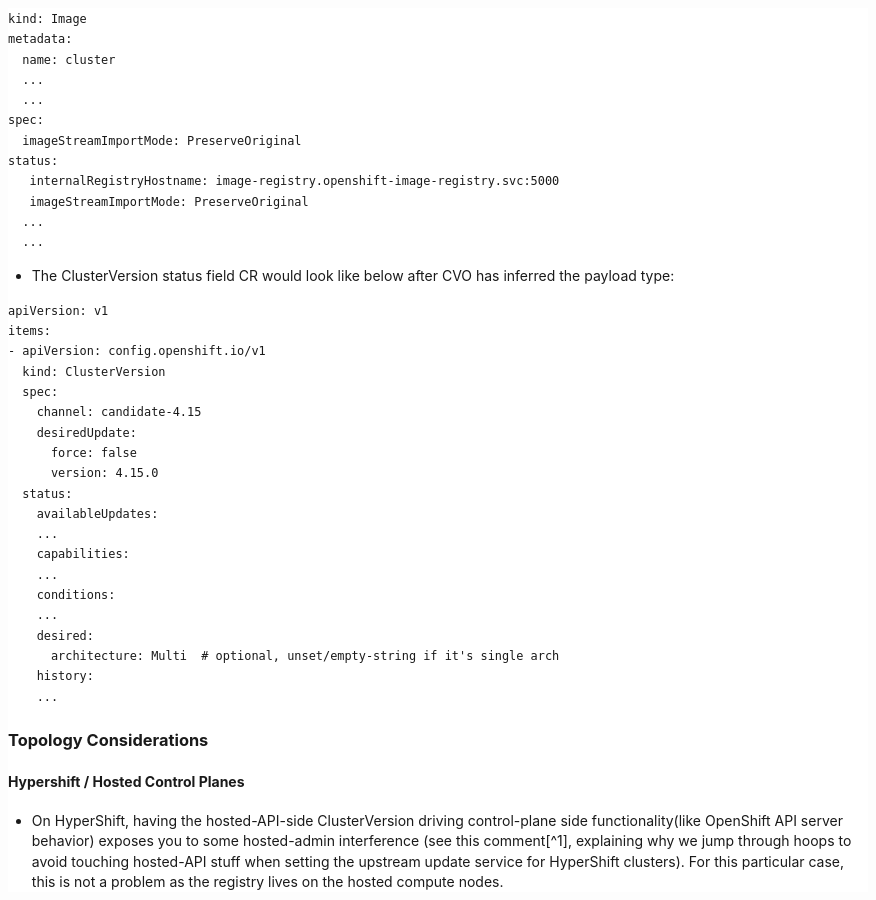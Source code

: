 ```
kind: Image
metadata:
  name: cluster
  ...
  ...
spec:
  imageStreamImportMode: PreserveOriginal
status:
   internalRegistryHostname: image-registry.openshift-image-registry.svc:5000
   imageStreamImportMode: PreserveOriginal
  ...
  ...

```
- The ClusterVersion status field CR would look
  like below after CVO has inferred the payload
  type:
```
apiVersion: v1
items:
- apiVersion: config.openshift.io/v1
  kind: ClusterVersion
  spec:
    channel: candidate-4.15
    desiredUpdate:
      force: false
      version: 4.15.0
  status:
    availableUpdates:
    ...
    capabilities:
    ...
    conditions:
    ...
    desired:
      architecture: Multi  # optional, unset/empty-string if it's single arch
    history:
    ...
``` 

### Topology Considerations

#### Hypershift / Hosted Control Planes

- On HyperShift, having the hosted-API-side
ClusterVersion driving control-plane side
functionality(like OpenShift API server behavior)
exposes you to some hosted-admin interference
(see this comment[^1], explaining why we jump through
hoops to avoid touching hosted-API stuff when
setting the upstream update service for HyperShift
clusters). For this particular case, this is not
a problem as the registry lives on the hosted
compute nodes.
